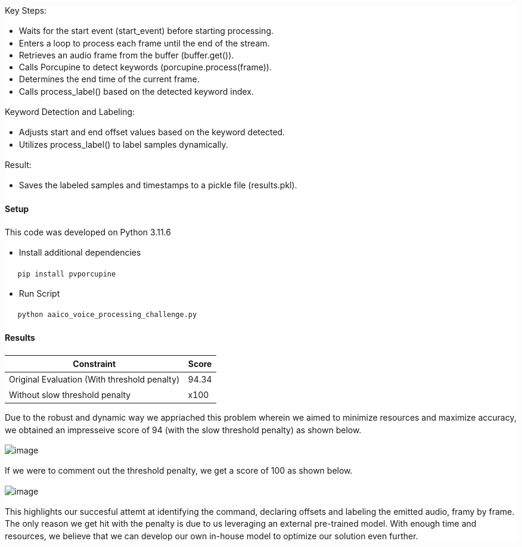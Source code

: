 Key Steps:

- Waits for the start event (start_event) before starting processing.
- Enters a loop to process each frame until the end of the stream.
- Retrieves an audio frame from the buffer (buffer.get()).
- Calls Porcupine to detect keywords (porcupine.process(frame)).
- Determines the end time of the current frame.
- Calls process_label() based on the detected keyword index.

Keyword Detection and Labeling:

- Adjusts start and end offset values based on the keyword detected.
- Utilizes process_label() to label samples dynamically.

Result:

- Saves the labeled samples and timestamps to a pickle file (results.pkl).

#### Setup

This code was developed on Python 3.11.6

- Install additional dependencies

```bash
   pip install pvporcupine
```

- Run Script

```bash
   python aaico_voice_processing_challenge.py
```

#### Results

| Constraint  | Score | 
| -------------- | --------------- | 
| Original Evaluation (With threshold penalty)      | 94.34               |
| Without slow threshold penalty    | x100              |

Due to the robust and dynamic way we appriached this problem wherein we aimed to minimize resources and maximize accuracy, we obtained an impresseive score of 94 (with the slow threshold penalty) as shown below.

<img width="620" alt="image" src="https://github.com/Suhail270/aaico-voice-processing-challenge-2024/assets/57321434/669a1dc5-ec5a-4be5-a6dc-d899e4751fcb">


If we were to comment out the threshold penalty, we get a score of 100 as shown below.

<img width="620" alt="image" src="https://github.com/Suhail270/aaico-voice-processing-challenge-2024/assets/57321434/a6b2e510-f212-47af-a607-d43210fc6084">


This highlights our succesful attemt at identifying the command, declaring offsets and labeling the emitted audio, framy by frame. The only reason we get hit with the penalty is due to us leveraging an external pre-trained model. With enough time and resources, we believe that we can develop our own in-house model to optimize our solution even further.
